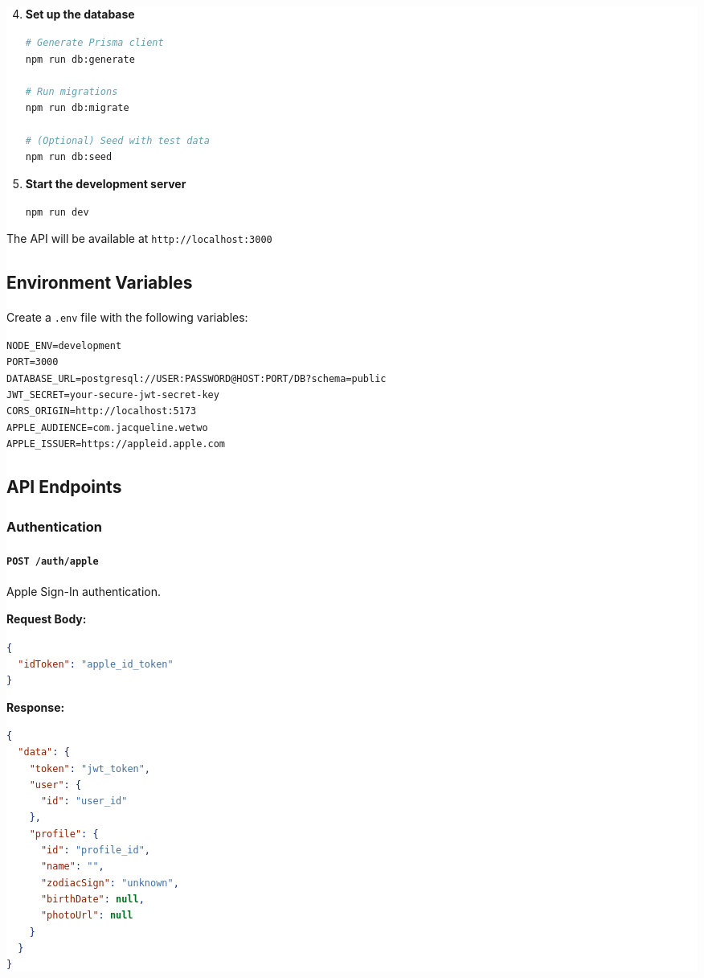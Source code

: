 4. **Set up the database**
   ```bash
   # Generate Prisma client
   npm run db:generate
   
   # Run migrations
   npm run db:migrate
   
   # (Optional) Seed with test data
   npm run db:seed
   ```

5. **Start the development server**
   ```bash
   npm run dev
   ```

The API will be available at `http://localhost:3000`

## Environment Variables

Create a `.env` file with the following variables:

```env
NODE_ENV=development
PORT=3000
DATABASE_URL=postgresql://USER:PASSWORD@HOST:PORT/DB?schema=public
JWT_SECRET=your-secure-jwt-secret-key
CORS_ORIGIN=http://localhost:5173
APPLE_AUDIENCE=com.jacqueline.wetwo
APPLE_ISSUER=https://appleid.apple.com
```

## API Endpoints

### Authentication

#### `POST /auth/apple`
Apple Sign-In authentication.

**Request Body:**
```json
{
  "idToken": "apple_id_token"
}
```

**Response:**
```json
{
  "data": {
    "token": "jwt_token",
    "user": {
      "id": "user_id"
    },
    "profile": {
      "id": "profile_id",
      "name": "",
      "zodiacSign": "unknown",
      "birthDate": null,
      "photoUrl": null
    }
  }
}
```
